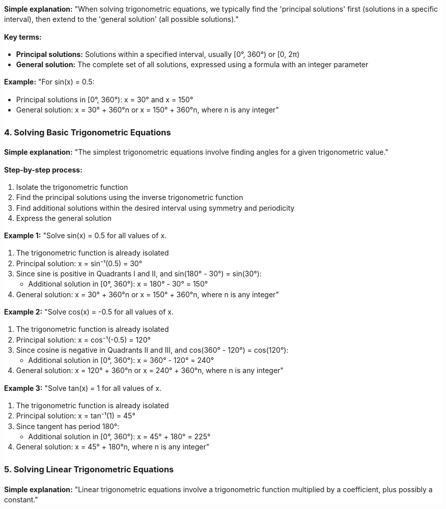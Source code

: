 **Simple explanation:** "When solving trigonometric equations, we typically find the 'principal solutions' first (solutions in a specific interval), then extend to the 'general solution' (all possible solutions)."

**Key terms:**
- **Principal solutions:** Solutions within a specified interval, usually [0°, 360°) or [0, 2π)
- **General solution:** The complete set of all solutions, expressed using a formula with an integer parameter

**Example:**
"For sin(x) = 0.5:
- Principal solutions in [0°, 360°): x = 30° and x = 150°
- General solution: x = 30° + 360°n or x = 150° + 360°n, where n is any integer"

### 4. Solving Basic Trigonometric Equations

**Simple explanation:** "The simplest trigonometric equations involve finding angles for a given trigonometric value."

**Step-by-step process:**
1. Isolate the trigonometric function
2. Find the principal solutions using the inverse trigonometric function
3. Find additional solutions within the desired interval using symmetry and periodicity
4. Express the general solution

**Example 1:**
"Solve sin(x) = 0.5 for all values of x.

1. The trigonometric function is already isolated
2. Principal solution: x = sin⁻¹(0.5) = 30°
3. Since sine is positive in Quadrants I and II, and sin(180° - 30°) = sin(30°):
   - Additional solution in [0°, 360°): x = 180° - 30° = 150°
4. General solution: x = 30° + 360°n or x = 150° + 360°n, where n is any integer"

**Example 2:**
"Solve cos(x) = -0.5 for all values of x.

1. The trigonometric function is already isolated
2. Principal solution: x = cos⁻¹(-0.5) = 120°
3. Since cosine is negative in Quadrants II and III, and cos(360° - 120°) = cos(120°):
   - Additional solution in [0°, 360°): x = 360° - 120° = 240°
4. General solution: x = 120° + 360°n or x = 240° + 360°n, where n is any integer"

**Example 3:**
"Solve tan(x) = 1 for all values of x.

1. The trigonometric function is already isolated
2. Principal solution: x = tan⁻¹(1) = 45°
3. Since tangent has period 180°:
   - Additional solution in [0°, 360°): x = 45° + 180° = 225°
4. General solution: x = 45° + 180°n, where n is any integer"

### 5. Solving Linear Trigonometric Equations

**Simple explanation:** "Linear trigonometric equations involve a trigonometric function multiplied by a coefficient, plus possibly a constant."
